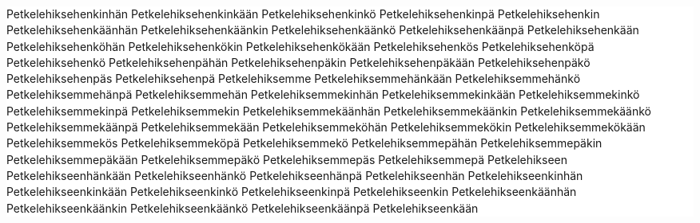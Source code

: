 Petkelehiksehenkinhän
Petkelehiksehenkinkään
Petkelehiksehenkinkö
Petkelehiksehenkinpä
Petkelehiksehenkin
Petkelehiksehenkäänhän
Petkelehiksehenkäänkin
Petkelehiksehenkäänkö
Petkelehiksehenkäänpä
Petkelehiksehenkään
Petkelehiksehenköhän
Petkelehiksehenkökin
Petkelehiksehenkökään
Petkelehiksehenkös
Petkelehiksehenköpä
Petkelehiksehenkö
Petkelehiksehenpähän
Petkelehiksehenpäkin
Petkelehiksehenpäkään
Petkelehiksehenpäkö
Petkelehiksehenpäs
Petkelehiksehenpä
Petkelehiksemme
Petkelehiksemmehänkään
Petkelehiksemmehänkö
Petkelehiksemmehänpä
Petkelehiksemmehän
Petkelehiksemmekinhän
Petkelehiksemmekinkään
Petkelehiksemmekinkö
Petkelehiksemmekinpä
Petkelehiksemmekin
Petkelehiksemmekäänhän
Petkelehiksemmekäänkin
Petkelehiksemmekäänkö
Petkelehiksemmekäänpä
Petkelehiksemmekään
Petkelehiksemmeköhän
Petkelehiksemmekökin
Petkelehiksemmekökään
Petkelehiksemmekös
Petkelehiksemmeköpä
Petkelehiksemmekö
Petkelehiksemmepähän
Petkelehiksemmepäkin
Petkelehiksemmepäkään
Petkelehiksemmepäkö
Petkelehiksemmepäs
Petkelehiksemmepä
Petkelehikseen
Petkelehikseenhänkään
Petkelehikseenhänkö
Petkelehikseenhänpä
Petkelehikseenhän
Petkelehikseenkinhän
Petkelehikseenkinkään
Petkelehikseenkinkö
Petkelehikseenkinpä
Petkelehikseenkin
Petkelehikseenkäänhän
Petkelehikseenkäänkin
Petkelehikseenkäänkö
Petkelehikseenkäänpä
Petkelehikseenkään